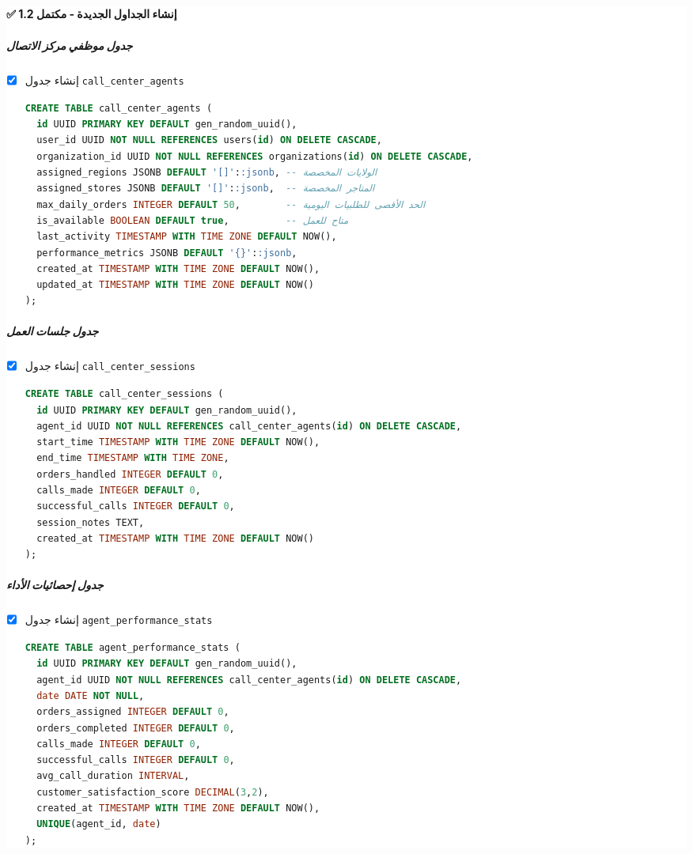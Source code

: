 #### ✅ 1.2 إنشاء الجداول الجديدة - **مكتمل**

##### جدول موظفي مركز الاتصال
- [x] إنشاء جدول `call_center_agents`
  ```sql
  CREATE TABLE call_center_agents (
    id UUID PRIMARY KEY DEFAULT gen_random_uuid(),
    user_id UUID NOT NULL REFERENCES users(id) ON DELETE CASCADE,
    organization_id UUID NOT NULL REFERENCES organizations(id) ON DELETE CASCADE,
    assigned_regions JSONB DEFAULT '[]'::jsonb, -- الولايات المخصصة
    assigned_stores JSONB DEFAULT '[]'::jsonb,  -- المتاجر المخصصة
    max_daily_orders INTEGER DEFAULT 50,        -- الحد الأقصى للطلبيات اليومية
    is_available BOOLEAN DEFAULT true,          -- متاح للعمل
    last_activity TIMESTAMP WITH TIME ZONE DEFAULT NOW(),
    performance_metrics JSONB DEFAULT '{}'::jsonb,
    created_at TIMESTAMP WITH TIME ZONE DEFAULT NOW(),
    updated_at TIMESTAMP WITH TIME ZONE DEFAULT NOW()
  );
  ```

##### جدول جلسات العمل
- [x] إنشاء جدول `call_center_sessions`
  ```sql
  CREATE TABLE call_center_sessions (
    id UUID PRIMARY KEY DEFAULT gen_random_uuid(),
    agent_id UUID NOT NULL REFERENCES call_center_agents(id) ON DELETE CASCADE,
    start_time TIMESTAMP WITH TIME ZONE DEFAULT NOW(),
    end_time TIMESTAMP WITH TIME ZONE,
    orders_handled INTEGER DEFAULT 0,
    calls_made INTEGER DEFAULT 0,
    successful_calls INTEGER DEFAULT 0,
    session_notes TEXT,
    created_at TIMESTAMP WITH TIME ZONE DEFAULT NOW()
  );
  ```

##### جدول إحصائيات الأداء
- [x] إنشاء جدول `agent_performance_stats`
  ```sql
  CREATE TABLE agent_performance_stats (
    id UUID PRIMARY KEY DEFAULT gen_random_uuid(),
    agent_id UUID NOT NULL REFERENCES call_center_agents(id) ON DELETE CASCADE,
    date DATE NOT NULL,
    orders_assigned INTEGER DEFAULT 0,
    orders_completed INTEGER DEFAULT 0,
    calls_made INTEGER DEFAULT 0,
    successful_calls INTEGER DEFAULT 0,
    avg_call_duration INTERVAL,
    customer_satisfaction_score DECIMAL(3,2),
    created_at TIMESTAMP WITH TIME ZONE DEFAULT NOW(),
    UNIQUE(agent_id, date)
  );
  ```
